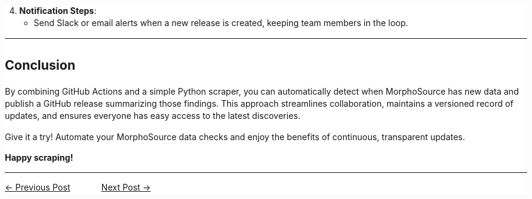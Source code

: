 4. **Notification Steps**:  
   - Send Slack or email alerts when a new release is created, keeping team members in the loop.

---

## Conclusion

By combining GitHub Actions and a simple Python scraper, you can automatically detect when MorphoSource has new data and publish a GitHub release summarizing those findings. This approach streamlines collaboration, maintains a versioned record of updates, and ensures everyone has easy access to the latest discoveries.

Give it a try! Automate your MorphoSource data checks and enjoy the benefits of continuous, transparent updates.

**Happy scraping!**

---

[← Previous Post](https://johntrue15.github.io/2025/01/05/Blog-5/)      $~~~~~~~~~~~$ [Next Post →](https://johntrue15.github.io/2025/01/07/Blog-7/)
